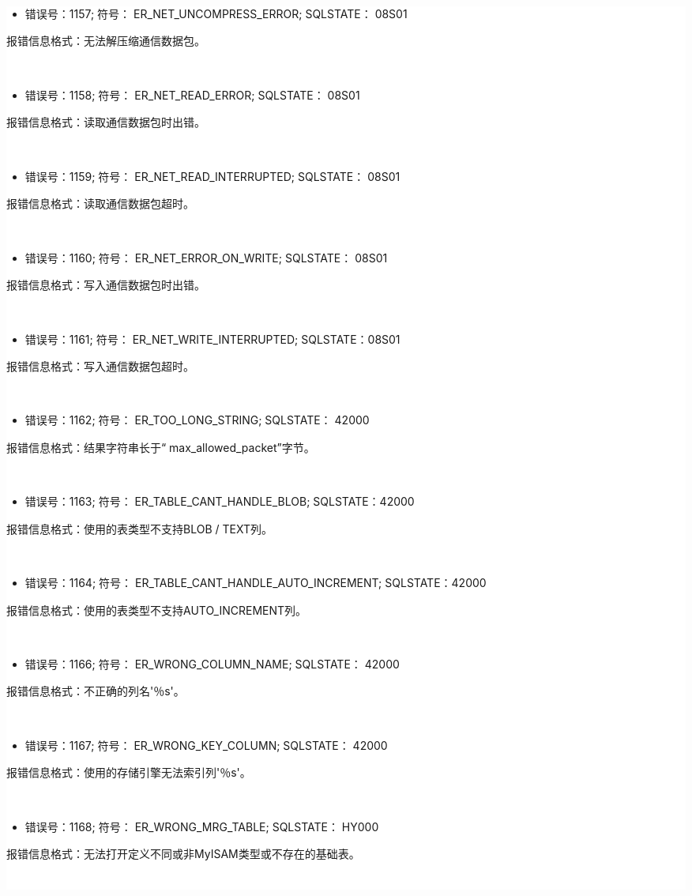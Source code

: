 - 错误号：1157; 符号： ER_NET_UNCOMPRESS_ERROR; SQLSTATE： 08S01

报错信息格式：无法解压缩通信数据包。

</br>

- 错误号：1158; 符号： ER_NET_READ_ERROR; SQLSTATE： 08S01

报错信息格式：读取通信数据包时出错。

</br>

- 错误号：1159; 符号： ER_NET_READ_INTERRUPTED; SQLSTATE： 08S01

报错信息格式：读取通信数据包超时。

</br>

- 错误号：1160; 符号： ER_NET_ERROR_ON_WRITE; SQLSTATE： 08S01

报错信息格式：写入通信数据包时出错。

</br>

- 错误号：1161; 符号： ER_NET_WRITE_INTERRUPTED; SQLSTATE：08S01

报错信息格式：写入通信数据包超时。

</br>

- 错误号：1162; 符号： ER_TOO_LONG_STRING; SQLSTATE： 42000

报错信息格式：结果字符串长于“ max_allowed_packet”字节。

</br>

- 错误号：1163; 符号： ER_TABLE_CANT_HANDLE_BLOB; SQLSTATE：42000

报错信息格式：使用的表类型不支持BLOB / TEXT列。

</br>

- 错误号：1164; 符号： ER_TABLE_CANT_HANDLE_AUTO_INCREMENT; SQLSTATE：42000

报错信息格式：使用的表类型不支持AUTO_INCREMENT列。

</br>

- 错误号：1166; 符号： ER_WRONG_COLUMN_NAME; SQLSTATE： 42000

报错信息格式：不正确的列名'％s'。

</br>

- 错误号：1167; 符号： ER_WRONG_KEY_COLUMN; SQLSTATE： 42000

报错信息格式：使用的存储引擎无法索引列'％s'。

</br>

- 错误号：1168; 符号： ER_WRONG_MRG_TABLE; SQLSTATE： HY000

报错信息格式：无法打开定义不同或非MyISAM类型或不存在的基础表。

</br>
